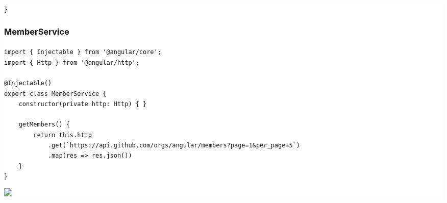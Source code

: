 ```
}

```



### MemberService

```
import { Injectable } from '@angular/core';
import { Http } from '@angular/http';

@Injectable()
export class MemberService {
    constructor(private http: Http) { }

    getMembers() {
        return this.http
            .get(`https://api.github.com/orgs/angular/members?page=1&per_page=5`)
            .map(res => res.json())
    }
}
```

![](https://upload-images.jianshu.io/upload_images/6943526-5134d78488f29251.gif?imageMogr2/auto-orient/strip)
